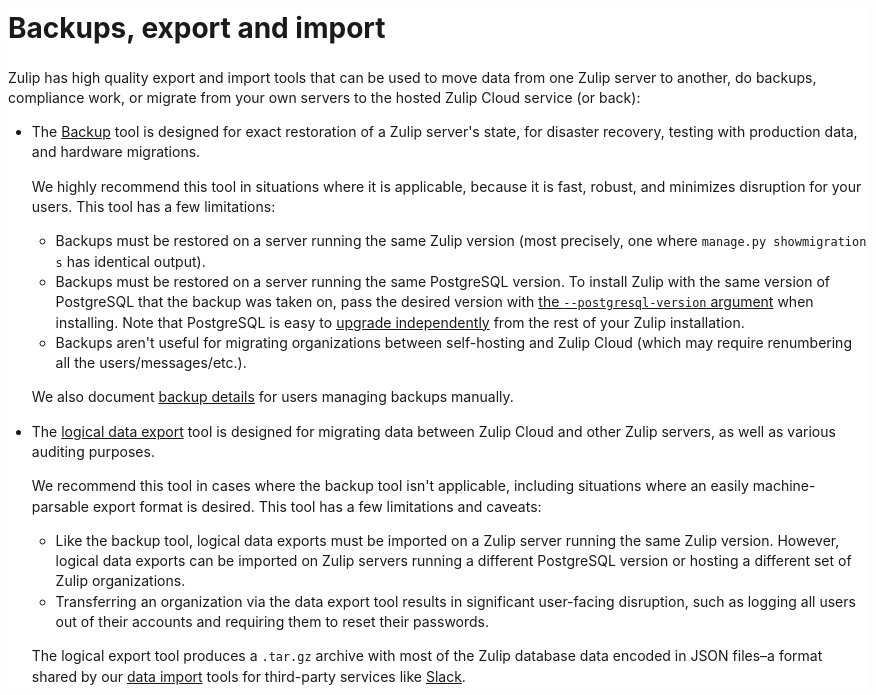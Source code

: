 # Backups, export and import

Zulip has high quality export and import tools that can be used to
move data from one Zulip server to another, do backups, compliance
work, or migrate from your own servers to the hosted Zulip Cloud
service (or back):

- The [Backup](#backups) tool is designed for exact restoration of a
  Zulip server's state, for disaster recovery, testing with production
  data, and hardware migrations.

  We highly recommend this tool in situations where it is applicable,
  because it is fast, robust, and minimizes disruption for your
  users. This tool has a few limitations:

  - Backups must be restored on a server running the same Zulip
    version (most precisely, one where `manage.py showmigrations` has
    identical output).
  - Backups must be restored on a server running the same PostgreSQL
    version. To install Zulip with the same version of PostgreSQL that
    the backup was taken on, pass the desired version with [the
    `--postgresql-version` argument][installer-options] when
    installing. Note that PostgreSQL is easy to [upgrade
    independently][postgres-upgrade] from the rest of your Zulip
    installation.
  - Backups aren't useful for migrating organizations between
    self-hosting and Zulip Cloud (which may require renumbering all
    the users/messages/etc.).

  We also document [backup details](#backup-details) for users
  managing backups manually.

- The [logical data export](#data-export) tool is designed for
  migrating data between Zulip Cloud and other Zulip servers, as well
  as various auditing purposes.

  We recommend this tool in cases where the backup tool isn't
  applicable, including situations where an easily machine-parsable
  export format is desired. This tool has a few limitations and
  caveats:

  - Like the backup tool, logical data exports must be imported on a
    Zulip server running the same Zulip version. However, logical data
    exports can be imported on Zulip servers running a different
    PostgreSQL version or hosting a different set of Zulip
    organizations.
  - Transferring an organization via the data export tool results in
    significant user-facing disruption, such as logging all users out of
    their accounts and requiring them to reset their passwords.

  The logical export tool produces a `.tar.gz` archive with most of
  the Zulip database data encoded in JSON files–a format shared by our
  [data import](#import-into-a-new-zulip-server) tools for third-party
  services like [Slack](https://zulip.com/help/import-from-slack).


[installer-options]: deployment.md#advanced-installer-options
[postgres-upgrade]: upgrade.md#upgrading-postgresql
[upgrade-os]: upgrade.md#upgrading-the-operating-system
[upgrade-pg]: upgrade.md#upgrading-postgresql
[install-server]: install.md
[contact-support]: https://zulip.com/help/contact-support
[upgrade-zulip-from-git]: upgrade.md#upgrading-from-a-git-repository
[wal]: https://www.postgresql.org/docs/current/wal-intro.html
[archive-timeout]: https://www.postgresql.org/docs/current/runtime-config-wal.html#GUC-ARCHIVE-TIMEOUT
[mobile-push]: ../production/mobile-push-notifications.md
[incremental]: system-configuration.md#backups_incremental